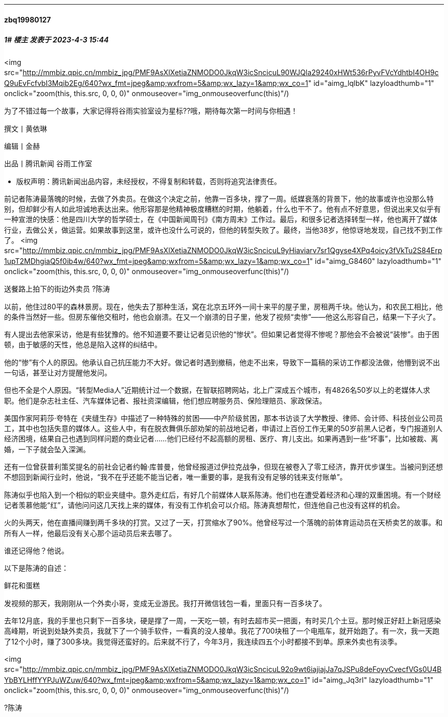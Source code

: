 
*****

####  zbq19980127  
##### 1#       楼主       发表于 2023-4-3 15:44

<img src="http://mmbiz.qpic.cn/mmbiz_jpg/PMF9AsXlXetiaZNMODO0JkqW3icSncicuL90WJQla29240xHWt536rPyvFVcYdhtbI4OH9cQ9uEvFcfvbI3Mqib2Eg/640?wx_fmt=jpeg&amp;wxfrom=5&amp;wx_lazy=1&amp;wx_co=1" id="aimg_lqlbK" lazyloadthumb="1" onclick="zoom(this, this.src, 0, 0, 0)" onmouseover="img_onmouseoverfunc(this)"/)

为了不错过每一个故事，大家记得将谷雨实验室设为星标??哦，期待每次第一时间与你相遇！

撰文丨黄依琳

编辑丨金赫

出品丨腾讯新闻 谷雨工作室

* 版权声明：腾讯新闻出品内容，未经授权，不得复制和转载，否则将追究法律责任。

前记者陈涛最落魄的时候，去做了外卖员。在做这个决定之前，他靠一百多块，撑了一周。纸媒衰落的背景下，他的故事或许也没那么特别，但却鲜少有人如此坦诚地表达出来。他形容那是他精神极度糟糕的时期，他躺着，什么也干不了。他有点不好意思，但说出来又似乎有一种宣泄的快感：他是四川大学的哲学硕士，在《中国新闻周刊》《南方周末》工作过。最后，和很多记者选择转型一样，他也离开了媒体行业，去做公关，做运营。如果故事到这里，或许也没什么可说的，但他的转型失败了。最终，当他38岁，他惊讶地发现，自己找不到工作了。
<img src="http://mmbiz.qpic.cn/mmbiz_jpg/PMF9AsXlXetiaZNMODO0JkqW3icSncicuL9yHiaviarv7sr1Qgyse4XPq4oicy3fVkTu2S84Erp1upT2MDhgiaQ5f0ib4w/640?wx_fmt=jpeg&amp;wxfrom=5&amp;wx_lazy=1&amp;wx_co=1" id="aimg_G8460" lazyloadthumb="1" onclick="zoom(this, this.src, 0, 0, 0)" onmouseover="img_onmouseoverfunc(this)"/)

送餐路上拍下的街边外卖员 ?陈涛

以前，他住过80平的森林景房。现在，他失去了那种生活，窝在北京五环外一间十来平的屋子里，房租两千块。他认为，和农民工相比，他的条件当然好一些。但房东催他交租时，他也会崩溃。在又一个崩溃的日子里，他发了视频“卖惨”——他这么形容自己，结果一下子火了。

有人提出去他家采访，他是有些犹豫的。他不知道要不要让记者见识他的“惨状”。但如果记者觉得不惨呢？那他会不会被说“装惨”。由于困顿，由于敏感的天性，他总是陷入这样的纠结中。

他的“惨”有个人的原因。他承认自己抗压能力不大好。做记者时遇到撤稿，他走不出来，导致下一篇稿的采访工作都没法做，他懵到说不出一句话，甚至让对方提醒他发问。

但也不全是个人原因。“转型Media人”近期统计过一个数据，在智联招聘网站，北上广深成五个城市，有4826名50岁以上的老媒体人求职。他们是杂志社主任、汽车媒体记者、报社资深编辑，他们想应聘服务员、保险理赔员、家政保洁。

美国作家阿莉莎·夸特在《夹缝生存》中描述了一种特殊的贫困——中产阶级贫困，那本书访谈了大学教授、律师、会计师、科技创业公司员工，其中也包括失意的媒体人。这些人中，有在脱衣舞俱乐部劝架的前战地记者，申请过上百份工作无果的50岁前黑人记者，专门报道别人经济困境，结果自己也遇到同样问题的商业记者……他们已经付不起高额的房租、医疗、育儿支出。如果再遇到一些“坏事”，比如被裁、离婚，一下子就会坠入深渊。

还有一位曾获普利策奖提名的前社会记者约翰·库普曼，他曾经报道过伊拉克战争，但现在被卷入了零工经济，靠开优步谋生。当被问到还想不想回到新闻行业时，他说，“我不在乎还能不能当记者，唯一重要的事，是我有没有足够的钱来支付账单”。

陈涛似乎也陷入到一个相似的职业夹缝中。意外走红后，有好几个前媒体人联系陈涛。他们也在遭受着经济和心理的双重困境。有一个财经记者羡慕他能“红”，请他问问这几天找上来的媒体，有没有工作机会可以介绍。陈涛真想帮忙，但连他自己也没有这样的机会。

火的头两天，他在直播间赚到两千多块的打赏。又过了一天，打赏缩水了90%。他曾经写过一个落魄的前体育运动员在天桥卖艺的故事。和所有人一样，他最后没有关心那个运动员后来去哪了。

谁还记得他？他说。

以下是陈涛的自述：

鲜花和蛋糕

发视频的那天，我刚刚从一个外卖小哥，变成无业游民。我打开微信钱包一看，里面只有一百多块了。

去年12月底，我的手里也只剩下一百多块，硬是撑了一周，一天吃一顿，有时去超市买一把面，有时买几个土豆。那时候正好赶上新冠感染高峰期，听说到处缺外卖员，我就下了一个骑手软件，一看真的没人接单。我花了700块租了一个电瓶车，就开始跑了。有一次，我一天跑了12个小时，赚了300多块。我觉得还蛮好的。后来就不行了，今年3月，我连续四五个小时都接不到单。原来外卖也有淡季。

<img src="http://mmbiz.qpic.cn/mmbiz_jpg/PMF9AsXlXetiaZNMODO0JkqW3icSncicuL92o9wt6iajiajJa7qJSPu8deFoyvCvecfVGs0U4BYbBYLHffYYPJuWZuw/640?wx_fmt=jpeg&amp;wxfrom=5&amp;wx_lazy=1&amp;wx_co=1" id="aimg_Jq3rI" lazyloadthumb="1" onclick="zoom(this, this.src, 0, 0, 0)" onmouseover="img_onmouseoverfunc(this)"/)

?陈涛
